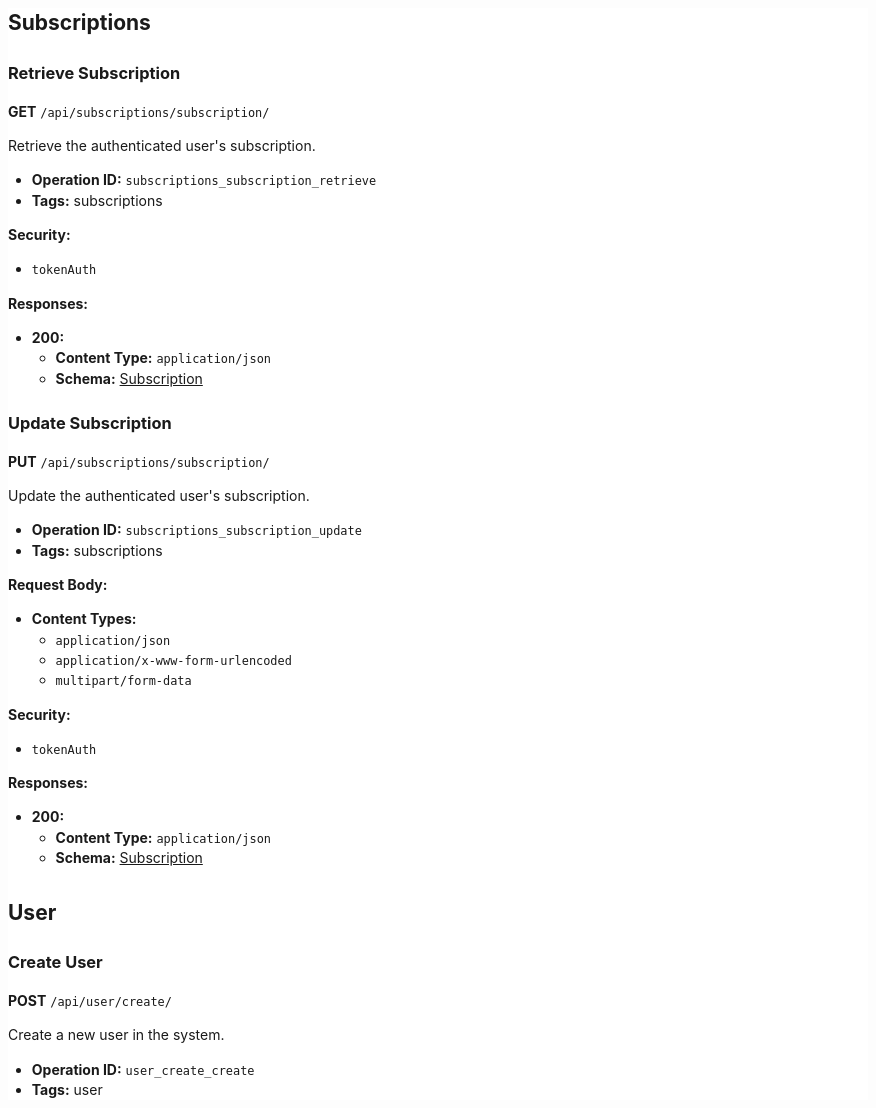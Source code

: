 ## Subscriptions

### Retrieve Subscription

**GET** `/api/subscriptions/subscription/`

Retrieve the authenticated user's subscription.

- **Operation ID:** `subscriptions_subscription_retrieve`
- **Tags:** subscriptions

**Security:**

- `tokenAuth`

**Responses:**

- **200:**
  - **Content Type:** `application/json`
  - **Schema:** [Subscription](#subscription)

### Update Subscription

**PUT** `/api/subscriptions/subscription/`

Update the authenticated user's subscription.

- **Operation ID:** `subscriptions_subscription_update`
- **Tags:** subscriptions

**Request Body:**

- **Content Types:**
  - `application/json`
  - `application/x-www-form-urlencoded`
  - `multipart/form-data`

**Security:**

- `tokenAuth`

**Responses:**

- **200:**
  - **Content Type:** `application/json`
  - **Schema:** [Subscription](#subscription)

## User

### Create User

**POST** `/api/user/create/`

Create a new user in the system.

- **Operation ID:** `user_create_create`
- **Tags:** user
